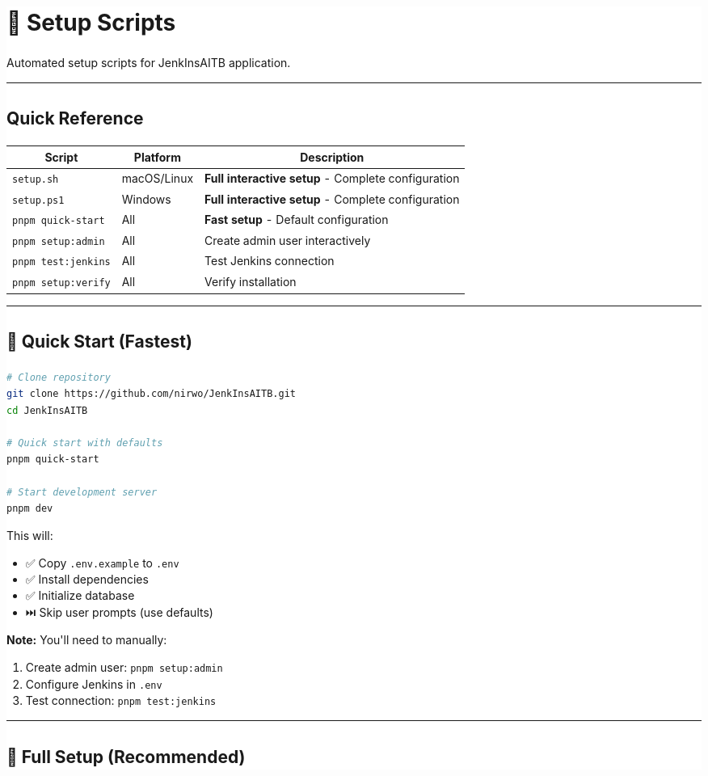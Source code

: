 # 🔧 Setup Scripts

Automated setup scripts for JenkInsAITB application.

---

## Quick Reference

| Script | Platform | Description |
|--------|----------|-------------|
| `setup.sh` | macOS/Linux | **Full interactive setup** - Complete configuration |
| `setup.ps1` | Windows | **Full interactive setup** - Complete configuration |
| `pnpm quick-start` | All | **Fast setup** - Default configuration |
| `pnpm setup:admin` | All | Create admin user interactively |
| `pnpm test:jenkins` | All | Test Jenkins connection |
| `pnpm setup:verify` | All | Verify installation |

---

## 🚀 Quick Start (Fastest)

```bash
# Clone repository
git clone https://github.com/nirwo/JenkInsAITB.git
cd JenkInsAITB

# Quick start with defaults
pnpm quick-start

# Start development server
pnpm dev
```

This will:
- ✅ Copy `.env.example` to `.env`
- ✅ Install dependencies
- ✅ Initialize database
- ⏭️  Skip user prompts (use defaults)

**Note:** You'll need to manually:
1. Create admin user: `pnpm setup:admin`
2. Configure Jenkins in `.env`
3. Test connection: `pnpm test:jenkins`

---

## 🎯 Full Setup (Recommended)
